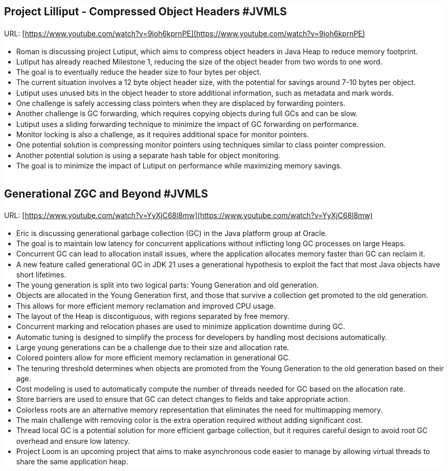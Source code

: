 
## Project Lilliput - Compressed Object Headers #JVMLS

URL: [https://www.youtube.com/watch?v=9ioh6kprnPE](https://www.youtube.com/watch?v=9ioh6kprnPE)


- Roman is discussing project Lutiput, which aims to compress object headers in Java Heap to reduce memory footprint.
- Lutiput has already reached Milestone 1, reducing the size of the object header from two words to one word.
- The goal is to eventually reduce the header size to four bytes per object.
- The current situation involves a 12 byte object header size, with the potential for savings around 7-10 bytes per object.
- Lutiput uses unused bits in the object header to store additional information, such as metadata and mark words.
- One challenge is safely accessing class pointers when they are displaced by forwarding pointers.
- Another challenge is GC forwarding, which requires copying objects during full GCs and can be slow.
- Lutiput uses a sliding forwarding technique to minimize the impact of GC forwarding on performance.
- Monitor locking is also a challenge, as it requires additional space for monitor pointers.
- One potential solution is compressing monitor pointers using techniques similar to class pointer compression.
- Another potential solution is using a separate hash table for object monitoring.
- The goal is to minimize the impact of Lutiput on performance while maximizing memory savings.


## Generational ZGC and Beyond #JVMLS

URL: [https://www.youtube.com/watch?v=YyXjC68l8mw](https://www.youtube.com/watch?v=YyXjC68l8mw)


- Eric is discussing generational garbage collection (GC) in the Java platform group at Oracle.
- The goal is to maintain low latency for concurrent applications without inflicting long GC processes on large Heaps.
- Concurrent GC can lead to allocation install issues, where the application allocates memory faster than GC can reclaim it.
- A new feature called generational GC in JDK 21 uses a generational hypothesis to exploit the fact that most Java objects have short lifetimes.
- The young generation is split into two logical parts: Young Generation and old generation.
- Objects are allocated in the Young Generation first, and those that survive a collection get promoted to the old generation.
- This allows for more efficient memory reclamation and improved CPU usage.
- The layout of the Heap is discontiguous, with regions separated by free memory.
- Concurrent marking and relocation phases are used to minimize application downtime during GC.
- Automatic tuning is designed to simplify the process for developers by handling most decisions automatically.
- Large young generations can be a challenge due to their size and allocation rate.
- Colored pointers allow for more efficient memory reclamation in generational GC.
- The tenuring threshold determines when objects are promoted from the Young Generation to the old generation based on their age.
- Cost modeling is used to automatically compute the number of threads needed for GC based on the allocation rate.
- Store barriers are used to ensure that GC can detect changes to fields and take appropriate action.
- Colorless roots are an alternative memory representation that eliminates the need for multimapping memory.
- The main challenge with removing color is the extra operation required without adding significant cost.
- Thread local GC is a potential solution for more efficient garbage collection, but it requires careful design to avoid root GC overhead and ensure low latency.
- Project Loom is an upcoming project that aims to make asynchronous code easier to manage by allowing virtual threads to share the same application heap.
